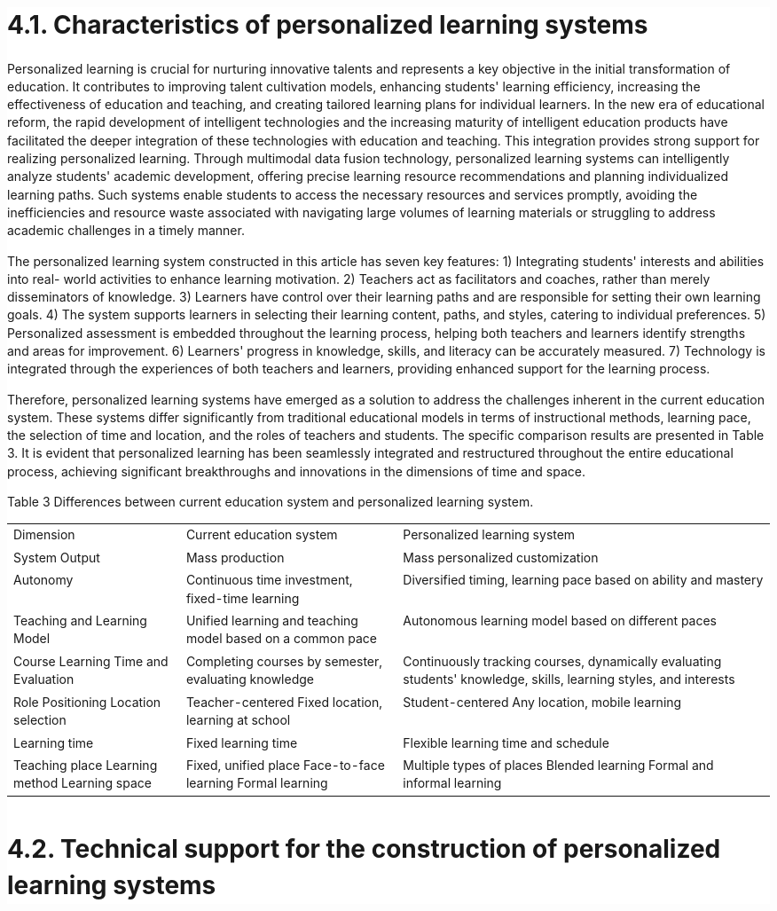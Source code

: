 # 4.1. Characteristics of personalized learning systems

Personalized learning is crucial for nurturing innovative talents and represents a key objective in the initial transformation of education. It contributes to improving talent cultivation models, enhancing students' learning efficiency, increasing the effectiveness of education and teaching, and creating tailored learning plans for individual learners. In the new era of educational reform, the rapid development of intelligent technologies and the increasing maturity of intelligent education products have facilitated the deeper integration of these technologies with education and teaching. This integration provides strong support for realizing personalized learning. Through multimodal data fusion technology, personalized learning systems can intelligently analyze students' academic development, offering precise learning resource recommendations and planning individualized learning paths. Such systems enable students to access the necessary resources and services promptly, avoiding the inefficiencies and resource waste associated with navigating large volumes of learning materials or struggling to address academic challenges in a timely manner.

The personalized learning system constructed in this article has seven key features: 1) Integrating students' interests and abilities into real- world activities to enhance learning motivation. 2) Teachers act as facilitators and coaches, rather than merely disseminators of knowledge. 3) Learners have control over their learning paths and are responsible for setting their own learning goals. 4) The system supports learners in selecting their learning content, paths, and styles, catering to individual preferences. 5) Personalized assessment is embedded throughout the learning process, helping both teachers and learners identify strengths and areas for improvement. 6) Learners' progress in knowledge, skills, and literacy can be accurately measured. 7) Technology is integrated through the experiences of both teachers and learners, providing enhanced support for the learning process.

Therefore, personalized learning systems have emerged as a solution to address the challenges inherent in the current education system. These systems differ significantly from traditional educational models in terms of instructional methods, learning pace, the selection of time and location, and the roles of teachers and students. The specific comparison results are presented in Table 3. It is evident that personalized learning has been seamlessly integrated and restructured throughout the entire educational process, achieving significant breakthroughs and innovations in the dimensions of time and space.

Table 3 Differences between current education system and personalized learning system.  

<table><tr><td>Dimension</td><td>Current education system</td><td>Personalized learning system</td></tr><tr><td>System Output</td><td>Mass production</td><td>Mass personalized customization</td></tr><tr><td>Autonomy</td><td>Continuous time investment, fixed-time learning</td><td>Diversified timing, learning pace based on ability and mastery</td></tr><tr><td>Teaching and Learning Model</td><td>Unified learning and teaching model based on a common pace</td><td>Autonomous learning model based on different paces</td></tr><tr><td>Course Learning Time and Evaluation</td><td>Completing courses by semester, evaluating knowledge</td><td>Continuously tracking courses, dynamically evaluating students&#x27; knowledge, skills, learning styles, and interests</td></tr><tr><td>Role Positioning Location selection</td><td>Teacher-centered Fixed location, learning at school</td><td>Student-centered Any location, mobile learning</td></tr><tr><td>Learning time</td><td>Fixed learning time</td><td>Flexible learning time and schedule</td></tr><tr><td>Teaching place Learning method Learning space</td><td>Fixed, unified place Face-to-face learning Formal learning</td><td>Multiple types of places Blended learning Formal and informal learning</td></tr></table>

# 4.2. Technical support for the construction of personalized learning systems
